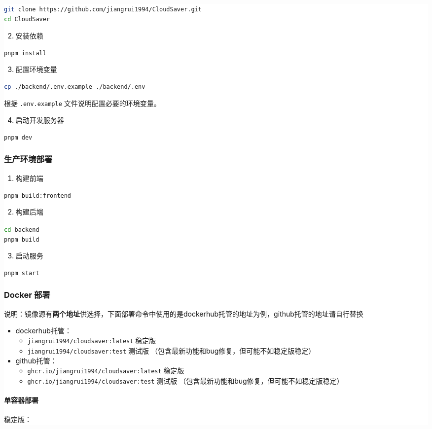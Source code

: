 ```bash
git clone https://github.com/jiangrui1994/CloudSaver.git
cd CloudSaver
```

2. 安装依赖

```bash
pnpm install
```

3. 配置环境变量

```bash
cp ./backend/.env.example ./backend/.env
```

根据 `.env.example` 文件说明配置必要的环境变量。

4. 启动开发服务器

```bash
pnpm dev
```

### 生产环境部署

1. 构建前端

```bash
pnpm build:frontend
```

2. 构建后端

```bash
cd backend
pnpm build
```

3. 启动服务

```bash
pnpm start
```

### Docker 部署

说明：镜像源有**两个地址**供选择，下面部署命令中使用的是dockerhub托管的地址为例，github托管的地址请自行替换

- dockerhub托管：
  - `jiangrui1994/cloudsaver:latest` 稳定版
  - `jiangrui1994/cloudsaver:test` 测试版 （包含最新功能和bug修复，但可能不如稳定版稳定）
- github托管：
  - `ghcr.io/jiangrui1994/cloudsaver:latest` 稳定版
  - `ghcr.io/jiangrui1994/cloudsaver:test` 测试版 （包含最新功能和bug修复，但可能不如稳定版稳定）

#### 单容器部署

稳定版：
